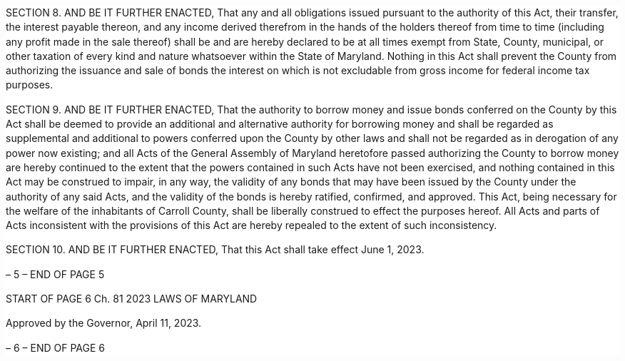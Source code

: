 SECTION 8. AND BE IT FURTHER ENACTED, That any and all obligations issued
pursuant to the authority of this Act, their transfer, the interest payable thereon, and any
income derived therefrom in the hands of the holders thereof from time to time (including
any profit made in the sale thereof) shall be and are hereby declared to be at all times
exempt from State, County, municipal, or other taxation of every kind and nature
whatsoever within the State of Maryland. Nothing in this Act shall prevent the County
from authorizing the issuance and sale of bonds the interest on which is not excludable
from gross income for federal income tax purposes.

SECTION 9. AND BE IT FURTHER ENACTED, That the authority to borrow
money and issue bonds conferred on the County by this Act shall be deemed to provide an
additional and alternative authority for borrowing money and shall be regarded as
supplemental and additional to powers conferred upon the County by other laws and shall
not be regarded as in derogation of any power now existing; and all Acts of the General
Assembly of Maryland heretofore passed authorizing the County to borrow money are
hereby continued to the extent that the powers contained in such Acts have not been
exercised, and nothing contained in this Act may be construed to impair, in any way, the
validity of any bonds that may have been issued by the County under the authority of any
said Acts, and the validity of the bonds is hereby ratified, confirmed, and approved. This
Act, being necessary for the welfare of the inhabitants of Carroll County, shall be liberally
construed to effect the purposes hereof. All Acts and parts of Acts inconsistent with the
provisions of this Act are hereby repealed to the extent of such inconsistency.

SECTION 10. AND BE IT FURTHER ENACTED, That this Act shall take effect
June 1, 2023.

– 5 –
END OF PAGE 5

START OF PAGE 6
Ch. 81 2023 LAWS OF MARYLAND

Approved by the Governor, April 11, 2023.

– 6 –
END OF PAGE 6